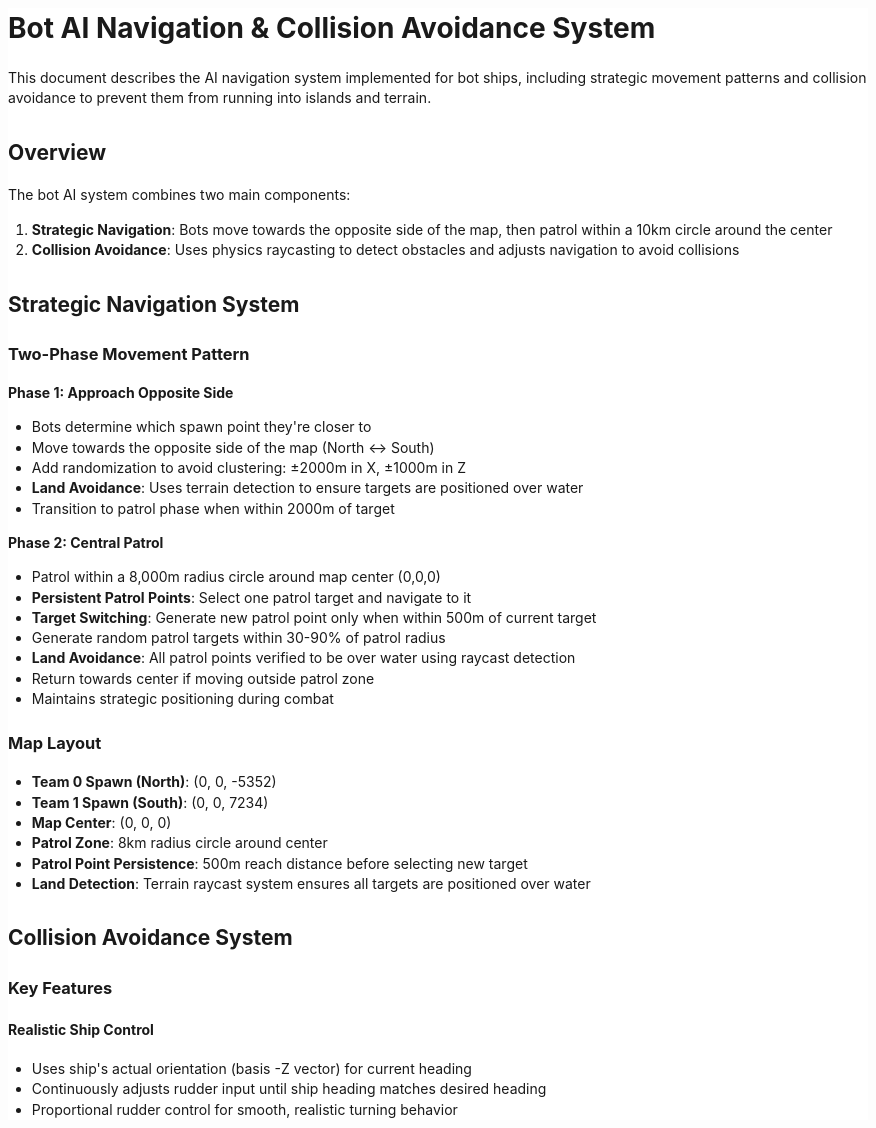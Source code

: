 # Bot AI Navigation & Collision Avoidance System

This document describes the AI navigation system implemented for bot ships, including strategic movement patterns and collision avoidance to prevent them from running into islands and terrain.

## Overview

The bot AI system combines two main components:

1. **Strategic Navigation**: Bots move towards the opposite side of the map, then patrol within a 10km circle around the center
2. **Collision Avoidance**: Uses physics raycasting to detect obstacles and adjusts navigation to avoid collisions

## Strategic Navigation System

### Two-Phase Movement Pattern

**Phase 1: Approach Opposite Side**
- Bots determine which spawn point they're closer to
- Move towards the opposite side of the map (North ↔ South)
- Add randomization to avoid clustering: ±2000m in X, ±1000m in Z
- **Land Avoidance**: Uses terrain detection to ensure targets are positioned over water
- Transition to patrol phase when within 2000m of target

**Phase 2: Central Patrol**
- Patrol within a 8,000m radius circle around map center (0,0,0)
- **Persistent Patrol Points**: Select one patrol target and navigate to it
- **Target Switching**: Generate new patrol point only when within 500m of current target
- Generate random patrol targets within 30-90% of patrol radius
- **Land Avoidance**: All patrol points verified to be over water using raycast detection
- Return towards center if moving outside patrol zone
- Maintains strategic positioning during combat

### Map Layout
- **Team 0 Spawn (North)**: (0, 0, -5352)
- **Team 1 Spawn (South)**: (0, 0, 7234)
- **Map Center**: (0, 0, 0)
- **Patrol Zone**: 8km radius circle around center
- **Patrol Point Persistence**: 500m reach distance before selecting new target
- **Land Detection**: Terrain raycast system ensures all targets are positioned over water

## Collision Avoidance System

### Key Features

#### Realistic Ship Control
- Uses ship's actual orientation (basis -Z vector) for current heading
- Continuously adjusts rudder input until ship heading matches desired heading
- Proportional rudder control for smooth, realistic turning behavior
